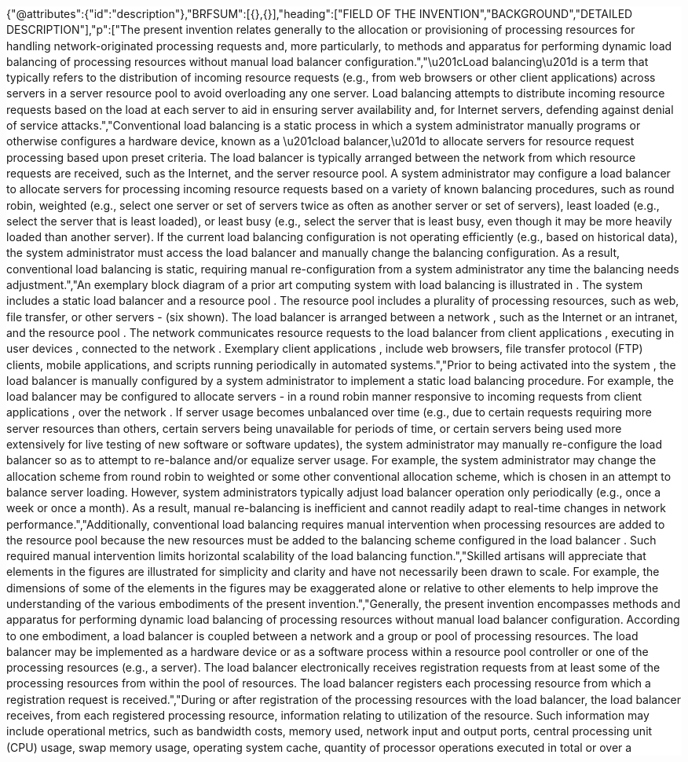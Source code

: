 {"@attributes":{"id":"description"},"BRFSUM":[{},{}],"heading":["FIELD OF THE INVENTION","BACKGROUND","DETAILED DESCRIPTION"],"p":["The present invention relates generally to the allocation or provisioning of processing resources for handling network-originated processing requests and, more particularly, to methods and apparatus for performing dynamic load balancing of processing resources without manual load balancer configuration.","\u201cLoad balancing\u201d is a term that typically refers to the distribution of incoming resource requests (e.g., from web browsers or other client applications) across servers in a server resource pool to avoid overloading any one server. Load balancing attempts to distribute incoming resource requests based on the load at each server to aid in ensuring server availability and, for Internet servers, defending against denial of service attacks.","Conventional load balancing is a static process in which a system administrator manually programs or otherwise configures a hardware device, known as a \u201cload balancer,\u201d to allocate servers for resource request processing based upon preset criteria. The load balancer is typically arranged between the network from which resource requests are received, such as the Internet, and the server resource pool. A system administrator may configure a load balancer to allocate servers for processing incoming resource requests based on a variety of known balancing procedures, such as round robin, weighted (e.g., select one server or set of servers twice as often as another server or set of servers), least loaded (e.g., select the server that is least loaded), or least busy (e.g., select the server that is least busy, even though it may be more heavily loaded than another server). If the current load balancing configuration is not operating efficiently (e.g., based on historical data), the system administrator must access the load balancer and manually change the balancing configuration. As a result, conventional load balancing is static, requiring manual re-configuration from a system administrator any time the balancing needs adjustment.","An exemplary block diagram of a prior art computing system  with load balancing is illustrated in . The system  includes a static load balancer  and a resource pool . The resource pool  includes a plurality of processing resources, such as web, file transfer, or other servers - (six shown). The load balancer  is arranged between a network , such as the Internet or an intranet, and the resource pool . The network  communicates resource requests to the load balancer  from client applications ,  executing in user devices ,  connected to the network . Exemplary client applications ,  include web browsers, file transfer protocol (FTP) clients, mobile applications, and scripts running periodically in automated systems.","Prior to being activated into the system , the load balancer  is manually configured by a system administrator to implement a static load balancing procedure. For example, the load balancer  may be configured to allocate servers - in a round robin manner responsive to incoming requests from client applications ,  over the network . If server usage becomes unbalanced over time (e.g., due to certain requests requiring more server resources than others, certain servers being unavailable for periods of time, or certain servers being used more extensively for live testing of new software or software updates), the system administrator may manually re-configure the load balancer  so as to attempt to re-balance and\/or equalize server usage. For example, the system administrator may change the allocation scheme from round robin to weighted or some other conventional allocation scheme, which is chosen in an attempt to balance server loading. However, system administrators typically adjust load balancer operation only periodically (e.g., once a week or once a month). As a result, manual re-balancing is inefficient and cannot readily adapt to real-time changes in network performance.","Additionally, conventional load balancing requires manual intervention when processing resources are added to the resource pool  because the new resources must be added to the balancing scheme configured in the load balancer . Such required manual intervention limits horizontal scalability of the load balancing function.","Skilled artisans will appreciate that elements in the figures are illustrated for simplicity and clarity and have not necessarily been drawn to scale. For example, the dimensions of some of the elements in the figures may be exaggerated alone or relative to other elements to help improve the understanding of the various embodiments of the present invention.","Generally, the present invention encompasses methods and apparatus for performing dynamic load balancing of processing resources without manual load balancer configuration. According to one embodiment, a load balancer is coupled between a network and a group or pool of processing resources. The load balancer may be implemented as a hardware device or as a software process within a resource pool controller or one of the processing resources (e.g., a server). The load balancer electronically receives registration requests from at least some of the processing resources from within the pool of resources. The load balancer registers each processing resource from which a registration request is received.","During or after registration of the processing resources with the load balancer, the load balancer receives, from each registered processing resource, information relating to utilization of the resource. Such information may include operational metrics, such as bandwidth costs, memory used, network input and output ports, central processing unit (CPU) usage, swap memory usage, operating system cache, quantity of processor operations executed in total or over a